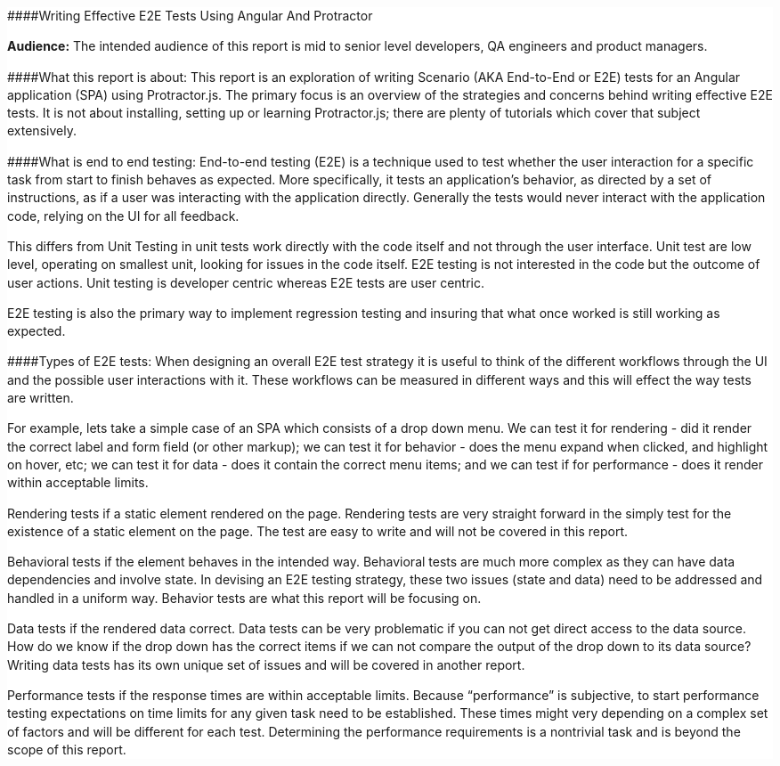 ####Writing Effective E2E Tests Using Angular And Protractor

**Audience:** The intended audience of this report is mid to senior level developers, QA engineers and product managers.

####What this report is about:
This report is an exploration of writing Scenario (AKA End-to-End or E2E) tests for an Angular application (SPA) using Protractor.js. The primary focus is an overview of the strategies and concerns behind writing effective E2E tests. It is not about installing, setting up or learning Protractor.js; there are plenty of tutorials which cover that subject extensively.

####What is end to end testing:
End-to-end testing (E2E) is a technique used to test whether the user interaction for a specific task from start to finish behaves as expected. More specifically, it tests an application’s behavior, as directed by a set of instructions, as if a user was interacting with the application directly. Generally the tests would never interact with the application code, relying on the UI for all feedback.

This differs from Unit Testing in unit tests work directly with the code itself and not through the user interface. Unit test are low level, operating on smallest unit, looking for issues in the code itself. E2E testing is not interested in the code but the outcome of user actions. Unit testing is developer centric whereas E2E tests are user centric.

E2E testing is also the primary way to implement regression testing and insuring that what once worked is still working as expected.
	
####Types of E2E tests:
When designing an overall E2E test strategy it is useful to think of the different workflows through the UI and the possible user interactions with it. These workflows can be measured in different ways and this will effect the way tests are written.

For example, lets take a simple case of an SPA which consists of a drop down menu. We can test it for rendering - did it render the correct label and form field (or other markup); we can test it for behavior - does the menu expand when clicked, and highlight on hover, etc; we can test it for data - does it contain the correct menu items; and we can test if for performance - does it render within acceptable limits. 

Rendering tests if a static element rendered on the page. Rendering tests are very straight forward in the simply test for the existence of a static element on the page. The test are easy to write and will not be covered in this report. 

Behavioral tests if the element behaves in the intended way. Behavioral tests are much more complex as they can have data dependencies and involve state. In devising an E2E testing strategy, these two issues (state and data) need to be addressed and handled in a uniform way. Behavior tests are what this report will be focusing on.

Data tests if the rendered data correct. Data tests can be very problematic if you can not get direct access to the data source. How do we know if the drop down has the correct items if we can not compare the output of the drop down to its data source? Writing data tests has its own unique set of issues and will be covered in another report.

Performance tests if the response times are within acceptable limits. Because “performance” is subjective, to start performance testing expectations on time limits for any given task need to be established. These times might very depending on a complex set of factors and will be different for each test. Determining the performance requirements is a nontrivial task and is beyond the scope of this report.
